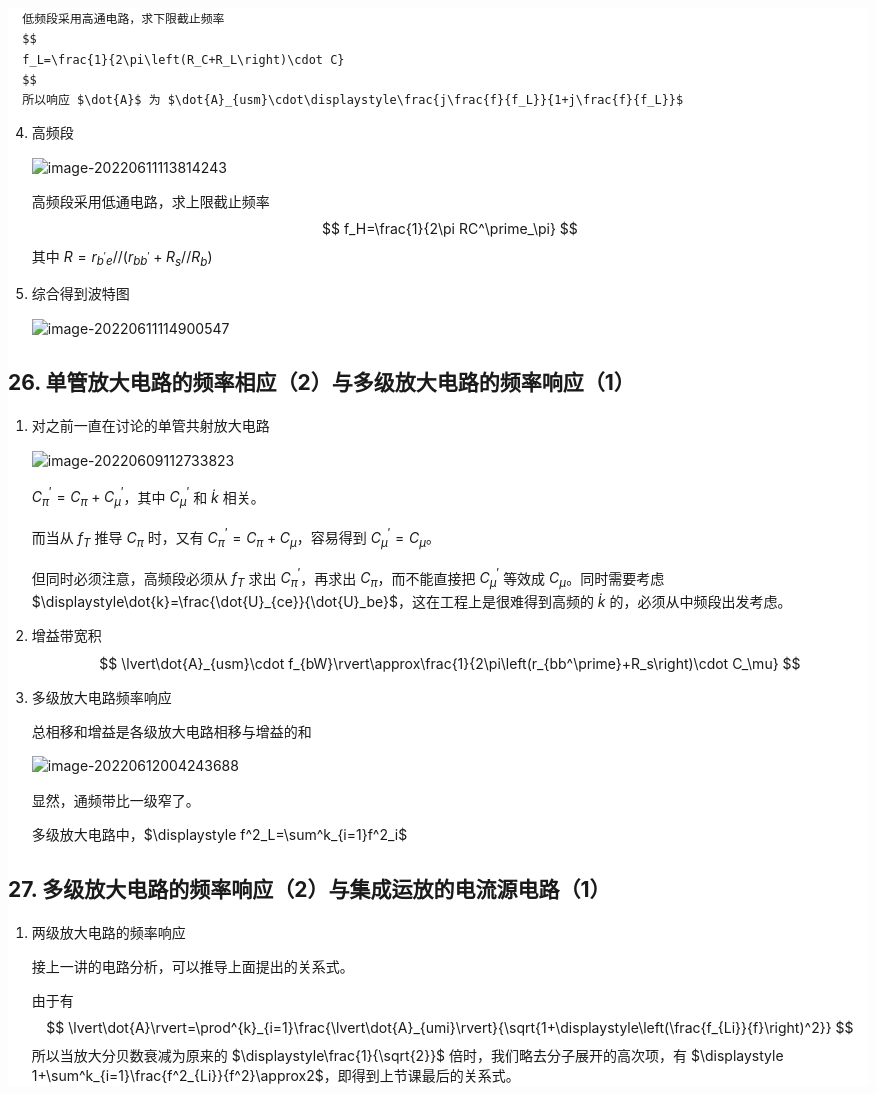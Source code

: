       低频段采用高通电路，求下限截止频率
      $$
      f_L=\frac{1}{2\pi\left(R_C+R_L\right)\cdot C}
      $$
      所以响应 $\dot{A}$ 为 $\dot{A}_{usm}\cdot\displaystyle\frac{j\frac{f}{f_L}}{1+j\frac{f}{f_L}}$ 

   4. 高频段

      ![image-20220611113814243](https://cdn.jsdelivr.net/gh/MazelTovy/Cloudimg@main/img/202206111138481.png)

      高频段采用低通电路，求上限截止频率
      $$
      f_H=\frac{1}{2\pi RC^\prime_\pi}
      $$
      其中 $R=r_{b^\prime e}//\left(r_{bb^\prime}+R_s//R_b\right)$

   5. 综合得到波特图

      ![image-20220611114900547](https://cdn.jsdelivr.net/gh/MazelTovy/Cloudimg@main/img/202206111149750.png)

## 26. 单管放大电路的频率相应（2）与多级放大电路的频率响应（1）

1. 对之前一直在讨论的单管共射放大电路

   ![image-20220609112733823](https://cdn.jsdelivr.net/gh/MazelTovy/Cloudimg@main/img/202206091127229.png)

   $C^\prime_\pi=C_\pi+C^\prime_\mu$，其中 $C^\prime_\mu$ 和 $\dot{k}$ 相关。

   而当从 $f_T$ 推导 $C_\pi$ 时，又有 $C^\prime_\pi=C_\pi+C_\mu$，容易得到 $C^\prime_\mu=C_\mu$。

   但同时必须注意，高频段必须从 $f_T$ 求出 $C^\prime_\pi$，再求出 $C_\pi$，而不能直接把 $C^\prime_\mu$ 等效成 $C_\mu$。同时需要考虑 $\displaystyle\dot{k}=\frac{\dot{U}_{ce}}{\dot{U}_be}$，这在工程上是很难得到高频的 $\dot{k}$ 的，必须从中频段出发考虑。

2. 增益带宽积
   $$
   \lvert\dot{A}_{usm}\cdot f_{bW}\rvert\approx\frac{1}{2\pi\left(r_{bb^\prime}+R_s\right)\cdot C_\mu}
   $$

3. 多级放大电路频率响应

   总相移和增益是各级放大电路相移与增益的和

   ![image-20220612004243688](https://cdn.jsdelivr.net/gh/MazelTovy/Cloudimg@main/img/202206120042339.png)

   显然，通频带比一级窄了。

   多级放大电路中，$\displaystyle f^2_L=\sum^k_{i=1}f^2_i$

## 27. 多级放大电路的频率响应（2）与集成运放的电流源电路（1）

1. 两级放大电路的频率响应

   接上一讲的电路分析，可以推导上面提出的关系式。

   由于有
   $$
   \lvert\dot{A}\rvert=\prod^{k}_{i=1}\frac{\lvert\dot{A}_{umi}\rvert}{\sqrt{1+\displaystyle\left(\frac{f_{Li}}{f}\right)^2}}
   $$
   所以当放大分贝数衰减为原来的 $\displaystyle\frac{1}{\sqrt{2}}$ 倍时，我们略去分子展开的高次项，有 $\displaystyle 1+\sum^k_{i=1}\frac{f^2_{Li}}{f^2}\approx2$，即得到上节课最后的关系式。
